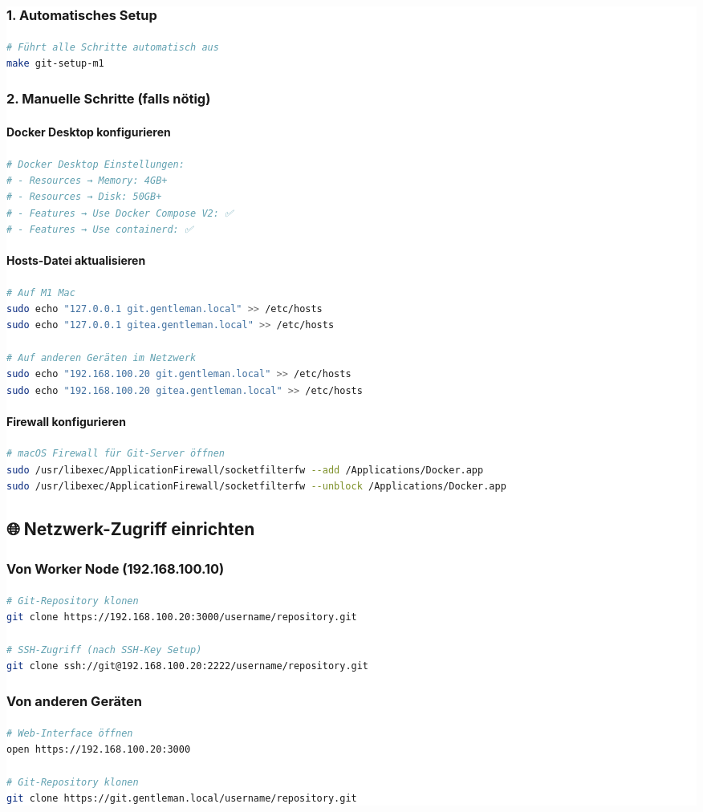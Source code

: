 ### 1. Automatisches Setup
```bash
# Führt alle Schritte automatisch aus
make git-setup-m1
```

### 2. Manuelle Schritte (falls nötig)

#### Docker Desktop konfigurieren
```bash
# Docker Desktop Einstellungen:
# - Resources → Memory: 4GB+
# - Resources → Disk: 50GB+
# - Features → Use Docker Compose V2: ✅
# - Features → Use containerd: ✅
```

#### Hosts-Datei aktualisieren
```bash
# Auf M1 Mac
sudo echo "127.0.0.1 git.gentleman.local" >> /etc/hosts
sudo echo "127.0.0.1 gitea.gentleman.local" >> /etc/hosts

# Auf anderen Geräten im Netzwerk
sudo echo "192.168.100.20 git.gentleman.local" >> /etc/hosts
sudo echo "192.168.100.20 gitea.gentleman.local" >> /etc/hosts
```

#### Firewall konfigurieren
```bash
# macOS Firewall für Git-Server öffnen
sudo /usr/libexec/ApplicationFirewall/socketfilterfw --add /Applications/Docker.app
sudo /usr/libexec/ApplicationFirewall/socketfilterfw --unblock /Applications/Docker.app
```

## 🌐 Netzwerk-Zugriff einrichten

### Von Worker Node (192.168.100.10)
```bash
# Git-Repository klonen
git clone https://192.168.100.20:3000/username/repository.git

# SSH-Zugriff (nach SSH-Key Setup)
git clone ssh://git@192.168.100.20:2222/username/repository.git
```

### Von anderen Geräten
```bash
# Web-Interface öffnen
open https://192.168.100.20:3000

# Git-Repository klonen
git clone https://git.gentleman.local/username/repository.git
```
